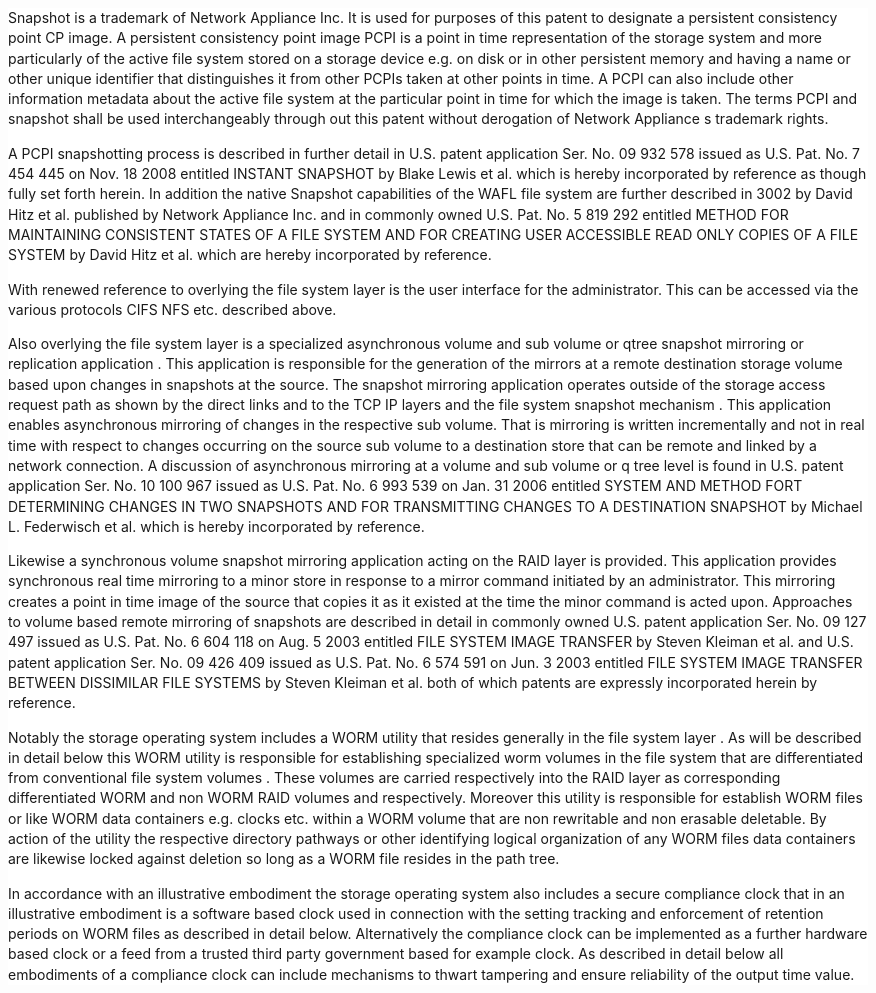  Snapshot is a trademark of Network Appliance Inc. It is used for purposes of this patent to designate a persistent consistency point CP image. A persistent consistency point image PCPI is a point in time representation of the storage system and more particularly of the active file system stored on a storage device e.g. on disk or in other persistent memory and having a name or other unique identifier that distinguishes it from other PCPIs taken at other points in time. A PCPI can also include other information metadata about the active file system at the particular point in time for which the image is taken. The terms PCPI and snapshot shall be used interchangeably through out this patent without derogation of Network Appliance s trademark rights.

A PCPI snapshotting process is described in further detail in U.S. patent application Ser. No. 09 932 578 issued as U.S. Pat. No. 7 454 445 on Nov. 18 2008 entitled INSTANT SNAPSHOT by Blake Lewis et al. which is hereby incorporated by reference as though fully set forth herein. In addition the native Snapshot capabilities of the WAFL file system are further described in 3002 by David Hitz et al. published by Network Appliance Inc. and in commonly owned U.S. Pat. No. 5 819 292 entitled METHOD FOR MAINTAINING CONSISTENT STATES OF A FILE SYSTEM AND FOR CREATING USER ACCESSIBLE READ ONLY COPIES OF A FILE SYSTEM by David Hitz et al. which are hereby incorporated by reference.

With renewed reference to overlying the file system layer is the user interface for the administrator. This can be accessed via the various protocols CIFS NFS etc. described above.

Also overlying the file system layer is a specialized asynchronous volume and sub volume or qtree snapshot mirroring or replication application . This application is responsible for the generation of the mirrors at a remote destination storage volume based upon changes in snapshots at the source. The snapshot mirroring application operates outside of the storage access request path as shown by the direct links and to the TCP IP layers and the file system snapshot mechanism . This application enables asynchronous mirroring of changes in the respective sub volume. That is mirroring is written incrementally and not in real time with respect to changes occurring on the source sub volume to a destination store that can be remote and linked by a network connection. A discussion of asynchronous mirroring at a volume and sub volume or q tree level is found in U.S. patent application Ser. No. 10 100 967 issued as U.S. Pat. No. 6 993 539 on Jan. 31 2006 entitled SYSTEM AND METHOD FORT DETERMINING CHANGES IN TWO SNAPSHOTS AND FOR TRANSMITTING CHANGES TO A DESTINATION SNAPSHOT by Michael L. Federwisch et al. which is hereby incorporated by reference.

Likewise a synchronous volume snapshot mirroring application acting on the RAID layer is provided. This application provides synchronous real time mirroring to a minor store in response to a mirror command initiated by an administrator. This mirroring creates a point in time image of the source that copies it as it existed at the time the minor command is acted upon. Approaches to volume based remote mirroring of snapshots are described in detail in commonly owned U.S. patent application Ser. No. 09 127 497 issued as U.S. Pat. No. 6 604 118 on Aug. 5 2003 entitled FILE SYSTEM IMAGE TRANSFER by Steven Kleiman et al. and U.S. patent application Ser. No. 09 426 409 issued as U.S. Pat. No. 6 574 591 on Jun. 3 2003 entitled FILE SYSTEM IMAGE TRANSFER BETWEEN DISSIMILAR FILE SYSTEMS by Steven Kleiman et al. both of which patents are expressly incorporated herein by reference.

Notably the storage operating system includes a WORM utility that resides generally in the file system layer . As will be described in detail below this WORM utility is responsible for establishing specialized worm volumes in the file system that are differentiated from conventional file system volumes . These volumes are carried respectively into the RAID layer as corresponding differentiated WORM and non WORM RAID volumes and respectively. Moreover this utility is responsible for establish WORM files or like WORM data containers e.g. clocks etc. within a WORM volume that are non rewritable and non erasable deletable. By action of the utility the respective directory pathways or other identifying logical organization of any WORM files data containers are likewise locked against deletion so long as a WORM file resides in the path tree.

In accordance with an illustrative embodiment the storage operating system also includes a secure compliance clock that in an illustrative embodiment is a software based clock used in connection with the setting tracking and enforcement of retention periods on WORM files as described in detail below. Alternatively the compliance clock can be implemented as a further hardware based clock or a feed from a trusted third party government based for example clock. As described in detail below all embodiments of a compliance clock can include mechanisms to thwart tampering and ensure reliability of the output time value.
